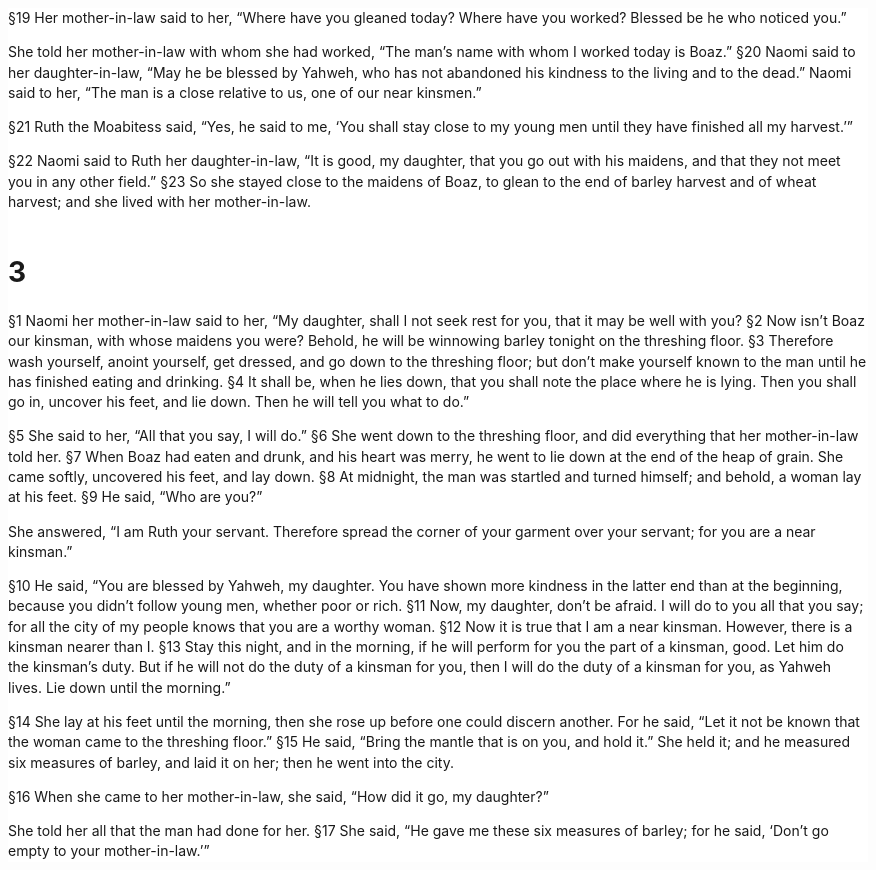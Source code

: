 §19 Her mother-in-law said to her, “Where have you gleaned today? Where have you worked? Blessed be he who noticed you.” 

She told her mother-in-law with whom she had worked, “The man’s name with whom I worked today is Boaz.” 
§20 Naomi said to her daughter-in-law, “May he be blessed by Yahweh, who has not abandoned his kindness to the living and to the dead.” Naomi said to her, “The man is a close relative to us, one of our near kinsmen.” 

§21 Ruth the Moabitess said, “Yes, he said to me, ‘You shall stay close to my young men until they have finished all my harvest.’” 

§22 Naomi said to Ruth her daughter-in-law, “It is good, my daughter, that you go out with his maidens, and that they not meet you in any other field.” 
§23 So she stayed close to the maidens of Boaz, to glean to the end of barley harvest and of wheat harvest; and she lived with her mother-in-law. 

# 3 
§1 Naomi her mother-in-law said to her, “My daughter, shall I not seek rest for you, that it may be well with you? 
§2 Now isn’t Boaz our kinsman, with whose maidens you were? Behold, he will be winnowing barley tonight on the threshing floor. 
§3 Therefore wash yourself, anoint yourself, get dressed, and go down to the threshing floor; but don’t make yourself known to the man until he has finished eating and drinking. 
§4 It shall be, when he lies down, that you shall note the place where he is lying. Then you shall go in, uncover his feet, and lie down. Then he will tell you what to do.” 

§5 She said to her, “All that you say, I will do.” 
§6 She went down to the threshing floor, and did everything that her mother-in-law told her. 
§7 When Boaz had eaten and drunk, and his heart was merry, he went to lie down at the end of the heap of grain. She came softly, uncovered his feet, and lay down. 
§8 At midnight, the man was startled and turned himself; and behold, a woman lay at his feet. 
§9 He said, “Who are you?” 

She answered, “I am Ruth your servant. Therefore spread the corner of your garment over your servant; for you are a near kinsman.” 

§10 He said, “You are blessed by Yahweh, my daughter. You have shown more kindness in the latter end than at the beginning, because you didn’t follow young men, whether poor or rich. 
§11 Now, my daughter, don’t be afraid. I will do to you all that you say; for all the city of my people knows that you are a worthy woman. 
§12 Now it is true that I am a near kinsman. However, there is a kinsman nearer than I. 
§13 Stay this night, and in the morning, if he will perform for you the part of a kinsman, good. Let him do the kinsman’s duty. But if he will not do the duty of a kinsman for you, then I will do the duty of a kinsman for you, as Yahweh lives. Lie down until the morning.” 

§14 She lay at his feet until the morning, then she rose up before one could discern another. For he said, “Let it not be known that the woman came to the threshing floor.” 
§15 He said, “Bring the mantle that is on you, and hold it.” She held it; and he measured six measures of barley, and laid it on her; then he went into the city. 

§16 When she came to her mother-in-law, she said, “How did it go, my daughter?” 

She told her all that the man had done for her. 
§17 She said, “He gave me these six measures of barley; for he said, ‘Don’t go empty to your mother-in-law.’” 
